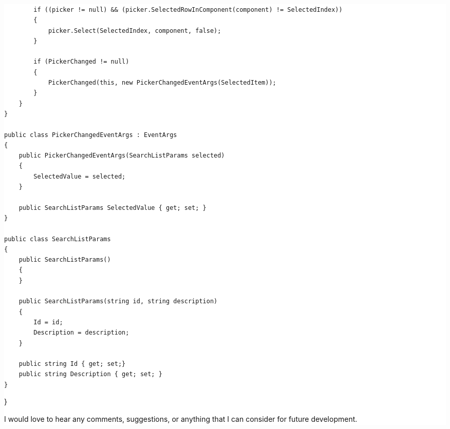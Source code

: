 			if ((picker != null) && (picker.SelectedRowInComponent(component) != SelectedIndex))
			{
				picker.Select(SelectedIndex, component, false);
			}

			if (PickerChanged != null)
			{
				PickerChanged(this, new PickerChangedEventArgs(SelectedItem));
			}
		}
	}

	public class PickerChangedEventArgs : EventArgs
	{
		public PickerChangedEventArgs(SearchListParams selected)
		{
			SelectedValue = selected;
		}

		public SearchListParams SelectedValue { get; set; }
	}

	public class SearchListParams
	{
		public SearchListParams()
		{
		}

		public SearchListParams(string id, string description)
		{
			Id = id;
			Description = description;
		}

		public string Id { get; set;}
		public string Description { get; set; }
	}
}
</pre>

I would love to hear any comments, suggestions, or anything that I can consider for future development.